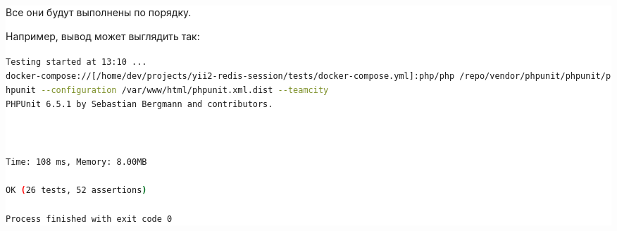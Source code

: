 Все они будут выполнены по порядку.

Например, вывод может выглядить так:
```sh
Testing started at 13:10 ...
docker-compose://[/home/dev/projects/yii2-redis-session/tests/docker-compose.yml]:php/php /repo/vendor/phpunit/phpunit/phpunit --configuration /var/www/html/phpunit.xml.dist --teamcity
PHPUnit 6.5.1 by Sebastian Bergmann and contributors.



Time: 108 ms, Memory: 8.00MB

OK (26 tests, 52 assertions)

Process finished with exit code 0
``` 